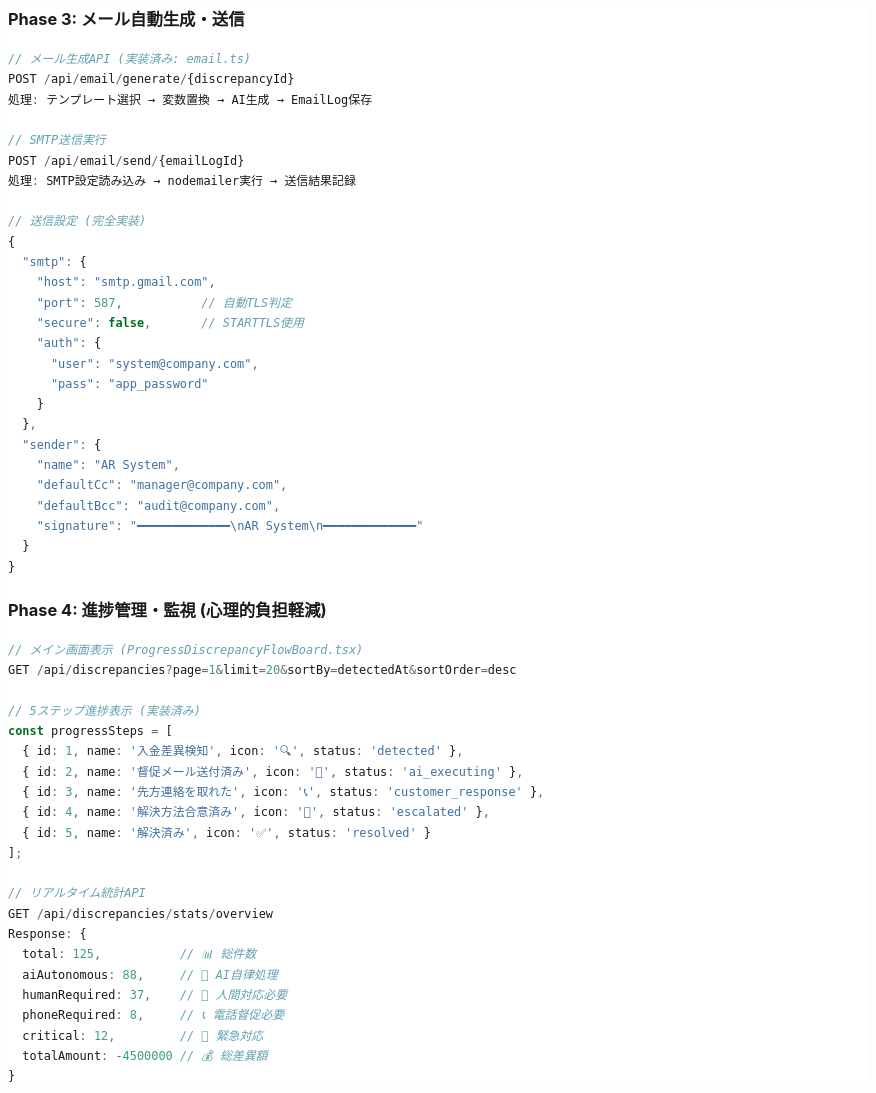 ### Phase 3: メール自動生成・送信
```typescript
// メール生成API (実装済み: email.ts)
POST /api/email/generate/{discrepancyId}
処理: テンプレート選択 → 変数置換 → AI生成 → EmailLog保存

// SMTP送信実行
POST /api/email/send/{emailLogId}
処理: SMTP設定読み込み → nodemailer実行 → 送信結果記録

// 送信設定 (完全実装)
{
  "smtp": {
    "host": "smtp.gmail.com",
    "port": 587,           // 自動TLS判定
    "secure": false,       // STARTTLS使用
    "auth": {
      "user": "system@company.com",
      "pass": "app_password"
    }
  },
  "sender": {
    "name": "AR System",
    "defaultCc": "manager@company.com",
    "defaultBcc": "audit@company.com",
    "signature": "━━━━━━━━━━━━━\nAR System\n━━━━━━━━━━━━━"
  }
}
```

### Phase 4: 進捗管理・監視 (心理的負担軽減)
```typescript
// メイン画面表示 (ProgressDiscrepancyFlowBoard.tsx)
GET /api/discrepancies?page=1&limit=20&sortBy=detectedAt&sortOrder=desc

// 5ステップ進捗表示 (実装済み)
const progressSteps = [
  { id: 1, name: '入金差異検知', icon: '🔍', status: 'detected' },
  { id: 2, name: '督促メール送付済み', icon: '📧', status: 'ai_executing' },
  { id: 3, name: '先方連絡を取れた', icon: '📞', status: 'customer_response' },
  { id: 4, name: '解決方法合意済み', icon: '🤝', status: 'escalated' },
  { id: 5, name: '解決済み', icon: '✅', status: 'resolved' }
];

// リアルタイム統計API
GET /api/discrepancies/stats/overview
Response: {
  total: 125,           // 📊 総件数
  aiAutonomous: 88,     // 🤖 AI自律処理  
  humanRequired: 37,    // 👤 人間対応必要
  phoneRequired: 8,     // 📞 電話督促必要
  critical: 12,         // 🚨 緊急対応
  totalAmount: -4500000 // 💰 総差異額
}
```
